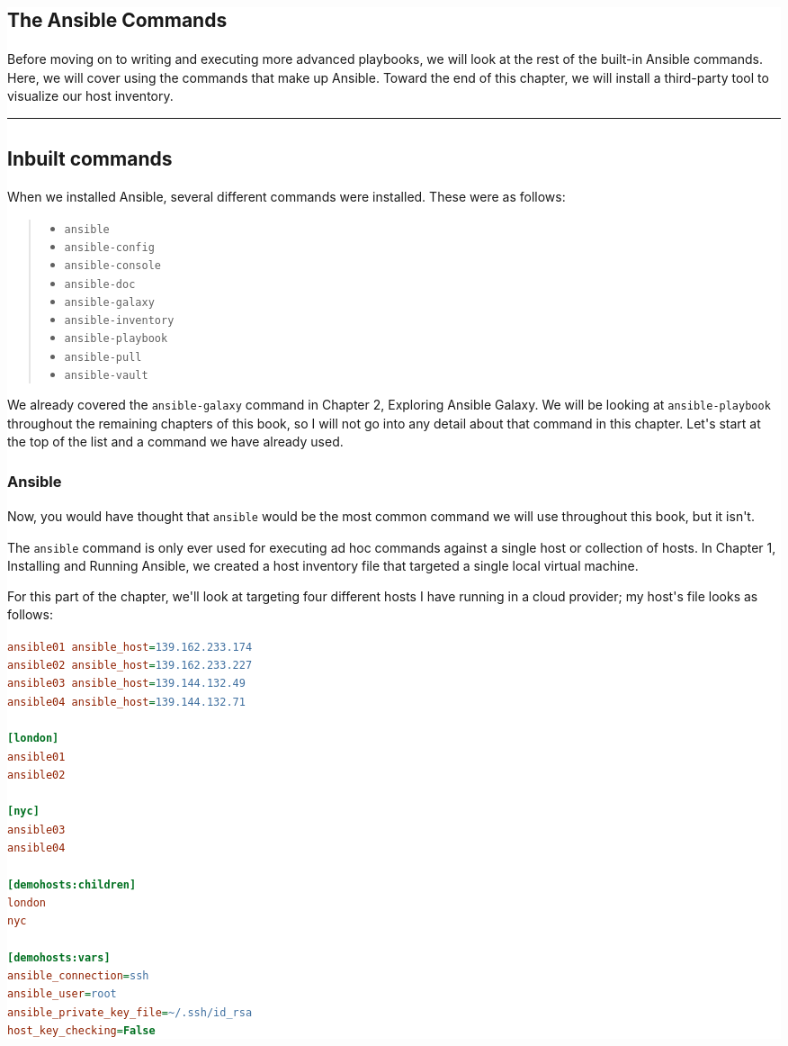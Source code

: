 ## The Ansible Commands

Before moving on to writing and executing more advanced playbooks, we will look at the rest of the built-in Ansible commands. Here, we will cover using the commands that make up Ansible. Toward the end of this chapter, we will install a third-party tool to visualize our host inventory.

---

## Inbuilt commands

When we installed Ansible, several different commands were installed. These were as follows:

> * `ansible`
> * `ansible-config`
> * `ansible-console`
> * `ansible-doc`
> * `ansible-galaxy`
> * `ansible-inventory`
> * `ansible-playbook`
> * `ansible-pull`
> * `ansible-vault`

We already covered the `ansible-galaxy` command in Chapter 2, Exploring Ansible Galaxy. We will be looking at `ansible-playbook` throughout the remaining chapters of this book, so I will not go into any detail about that command in this chapter. Let's start at the top of the list and a command we have already used.

### Ansible

Now, you would have thought that `ansible` would be the most common command we will use throughout this book, but it isn't.

The `ansible` command is only ever used for executing ad hoc commands against a single host or collection of hosts. In Chapter 1, Installing and Running Ansible, we created a host inventory file that targeted a single local virtual machine.

For this part of the chapter, we'll look at targeting four different hosts I have running in a cloud provider; my host's file looks as follows:

```ini
ansible01 ansible_host=139.162.233.174
ansible02 ansible_host=139.162.233.227
ansible03 ansible_host=139.144.132.49
ansible04 ansible_host=139.144.132.71

[london]
ansible01
ansible02

[nyc]
ansible03
ansible04

[demohosts:children]
london
nyc

[demohosts:vars]
ansible_connection=ssh
ansible_user=root
ansible_private_key_file=~/.ssh/id_rsa
host_key_checking=False
```
